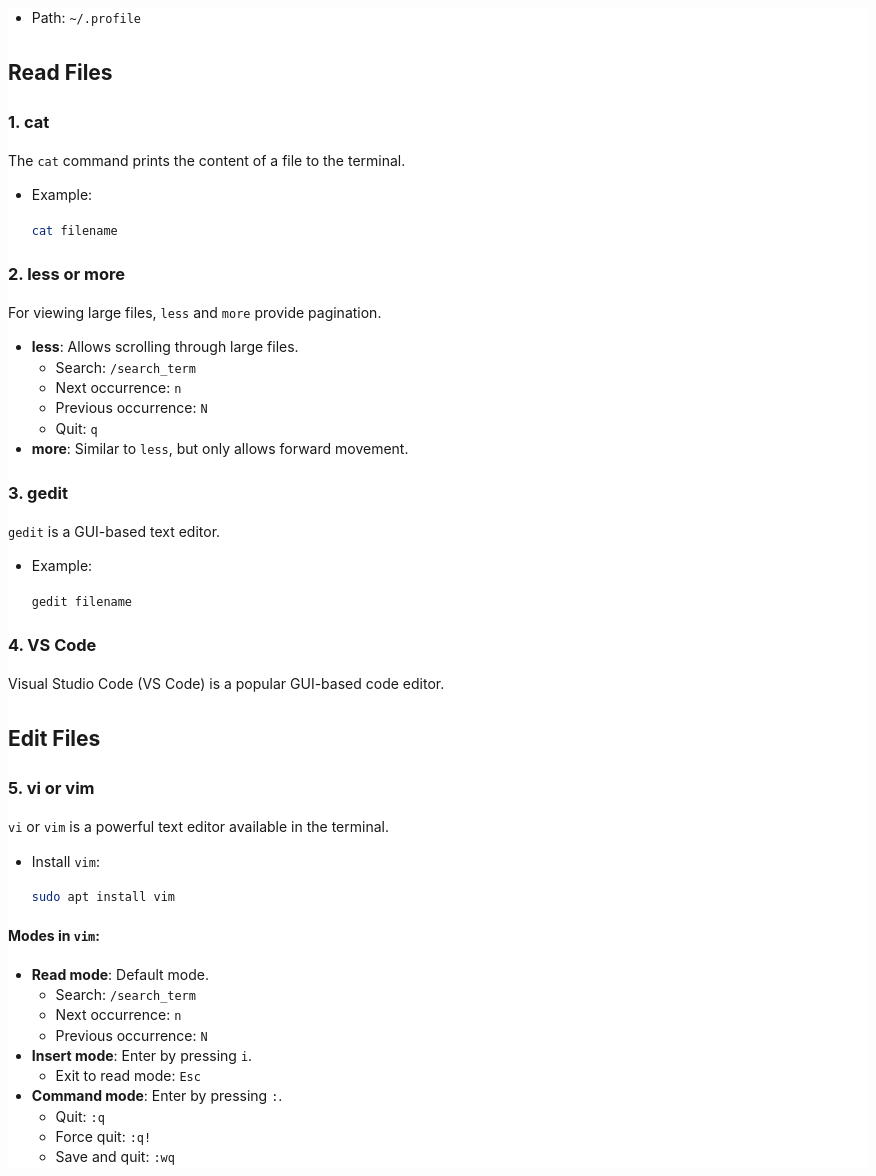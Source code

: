 - Path: `~/.profile`

## Read Files

### 1. cat
The `cat` command prints the content of a file to the terminal.

- Example:
  ```sh
  cat filename
  ```

### 2. less or more
For viewing large files, `less` and `more` provide pagination.

- **less**: Allows scrolling through large files.
  - Search: `/search_term`
  - Next occurrence: `n`
  - Previous occurrence: `N`
  - Quit: `q`
- **more**: Similar to `less`, but only allows forward movement.

### 3. gedit
`gedit` is a GUI-based text editor.

- Example:
  ```sh
  gedit filename
  ```

### 4. VS Code
Visual Studio Code (VS Code) is a popular GUI-based code editor.

## Edit Files

### 5. vi or vim
`vi` or `vim` is a powerful text editor available in the terminal.

- Install `vim`:
  ```sh
  sudo apt install vim
  ```

#### Modes in `vim`:
- **Read mode**: Default mode.
  - Search: `/search_term`
  - Next occurrence: `n`
  - Previous occurrence: `N`
- **Insert mode**: Enter by pressing `i`.
  - Exit to read mode: `Esc`
- **Command mode**: Enter by pressing `:`.
  - Quit: `:q`
  - Force quit: `:q!`
  - Save and quit: `:wq`
